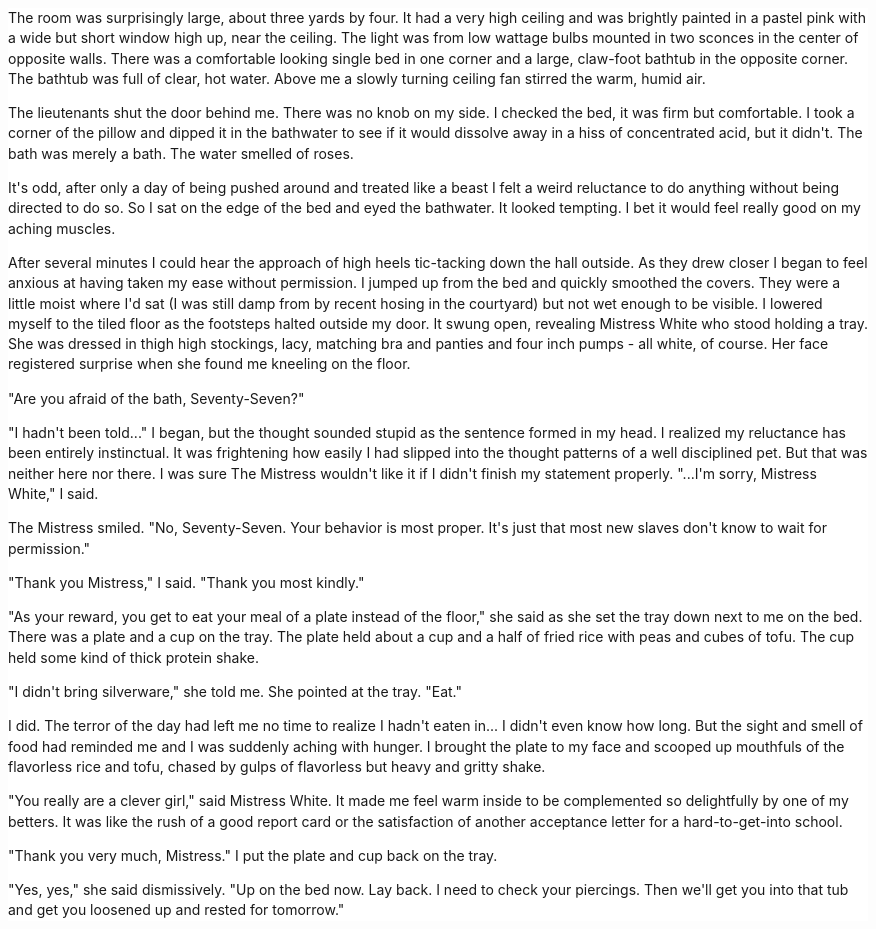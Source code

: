 The room was surprisingly large, about three yards by four. It had a very high ceiling and was brightly painted in a pastel pink with a wide but short window high up, near the ceiling. The light was from low wattage bulbs mounted in two sconces in the center of opposite walls. There was a comfortable looking single bed in one corner and a large, claw-foot bathtub in the opposite corner. The bathtub was full of clear, hot water. Above me a slowly turning ceiling fan stirred the warm, humid air. 

The lieutenants shut the door behind me. There was no knob on my side. I checked the bed, it was firm but comfortable. I took a corner of the pillow and dipped it in the bathwater to see if it would dissolve away in a hiss of concentrated acid, but it didn't. The bath was merely a bath. The water smelled of roses. 

It's odd, after only a day of being pushed around and treated like a beast I felt a weird reluctance to do anything without being directed to do so. So I sat on the edge of the bed and eyed the bathwater. It looked tempting. I bet it would feel really good on my aching muscles. 

After several minutes I could hear the approach of high heels tic-tacking down the hall outside. As they drew closer I began to feel anxious at having taken my ease without permission. I jumped up from the bed and quickly smoothed the covers. They were a little moist where I'd sat (I was still damp from by recent hosing in the courtyard) but not wet enough to be visible. I lowered myself to the tiled floor as the footsteps halted outside my door. It swung open, revealing Mistress White who stood holding a tray. She was dressed in thigh high stockings, lacy, matching bra and panties and four inch pumps - all white, of course. Her face registered surprise when she found me kneeling on the floor. 

"Are you afraid of the bath, Seventy-Seven?" 

"I hadn't been told..." I began, but the thought sounded stupid as the sentence formed in my head. I realized my reluctance has been entirely instinctual. It was frightening how easily I had slipped into the thought patterns of a well disciplined pet. But that was neither here nor there. I was sure The Mistress wouldn't like it if I didn't finish my statement properly. "...I'm sorry, Mistress White," I said. 

The Mistress smiled. "No, Seventy-Seven. Your behavior is most proper. It's just that most new slaves don't know to wait for permission." 

"Thank you Mistress," I said. "Thank you most kindly." 

"As your reward, you get to eat your meal of a plate instead of the floor," she said as she set the tray down next to me on the bed. There was a plate and a cup on the tray. The plate held about a cup and a half of fried rice with peas and cubes of tofu. The cup held some kind of thick protein shake. 

"I didn't bring silverware," she told me. She pointed at the tray. "Eat." 

I did. The terror of the day had left me no time to realize I hadn't eaten in... I didn't even know how long. But the sight and smell of food had reminded me and I was suddenly aching with hunger. I brought the plate to my face and scooped up mouthfuls of the flavorless rice and tofu, chased by gulps of flavorless but heavy and gritty shake. 

"You really are a clever girl," said Mistress White. It made me feel warm inside to be complemented so delightfully by one of my betters. It was like the rush of a good report card or the satisfaction of another acceptance letter for a hard-to-get-into school. 

"Thank you very much, Mistress." I put the plate and cup back on the tray. 

"Yes, yes," she said dismissively. "Up on the bed now. Lay back. I need to check your piercings. Then we'll get you into that tub and get you loosened up and rested for tomorrow." 
